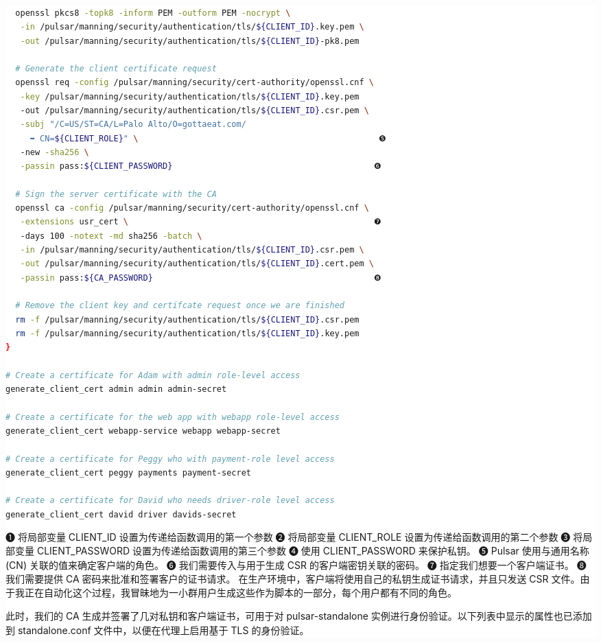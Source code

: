 ```sh
  openssl pkcs8 -topk8 -inform PEM -outform PEM -nocrypt \
   -in /pulsar/manning/security/authentication/tls/${CLIENT_ID}.key.pem \
   -out /pulsar/manning/security/authentication/tls/${CLIENT_ID}-pk8.pem 
 
  # Generate the client certificate request       
  openssl req -config /pulsar/manning/security/cert-authority/openssl.cnf \
   -key /pulsar/manning/security/authentication/tls/${CLIENT_ID}.key.pem  
   -out /pulsar/manning/security/authentication/tls/${CLIENT_ID}.csr.pem \
   -subj "/C=US/ST=CA/L=Palo Alto/O=gottaeat.com/
     ➥ CN=${CLIENT_ROLE}" \                                                 ❺
   -new -sha256 \
   -passin pass:${CLIENT_PASSWORD}                                         ❻
      
  # Sign the server certificate with the CA
  openssl ca -config /pulsar/manning/security/cert-authority/openssl.cnf \
   -extensions usr_cert \                                                  ❼
   -days 100 -notext -md sha256 -batch \
   -in /pulsar/manning/security/authentication/tls/${CLIENT_ID}.csr.pem \
   -out /pulsar/manning/security/authentication/tls/${CLIENT_ID}.cert.pem \
   -passin pass:${CA_PASSWORD}                                             ❽
 
  # Remove the client key and certifcate request once we are finished
  rm -f /pulsar/manning/security/authentication/tls/${CLIENT_ID}.csr.pem
  rm -f /pulsar/manning/security/authentication/tls/${CLIENT_ID}.key.pem
}
 
# Create a certificate for Adam with admin role-level access
generate_client_cert admin admin admin-secret
 
# Create a certificate for the web app with webapp role-level access
generate_client_cert webapp-service webapp webapp-secret
 
# Create a certificate for Peggy who with payment-role level access
generate_client_cert peggy payments payment-secret
 
# Create a certificate for David who needs driver-role level access
generate_client_cert david driver davids-secret
```

❶ 将局部变量 CLIENT_ID 设置为传递给函数调用的第一个参数
❷ 将局部变量 CLIENT_ROLE 设置为传递给函数调用的第二个参数
❸ 将局部变量 CLIENT_PASSWORD 设置为传递给函数调用的第三个参数
❹ 使用 CLIENT_PASSWORD 来保护私钥。
❺ Pulsar 使用与通用名称 (CN) 关联的值来确定客户端的角色。
❻ 我们需要传入与用于生成 CSR 的客户端密钥关联的密码。
❼ 指定我们想要一个客户端证书。
❽ 我们需要提供 CA 密码来批准和签署客户的证书请求。
在生产环境中，客户端将使用自己的私钥生成证书请求，并且只发送 CSR 文件。由于我正在自动化这个过程，我冒昧地为一小群用户生成这些作为脚本的一部分，每个用户都有不同的角色。

此时，我们的 CA 生成并签署了几对私钥和客户端证书，可用于对 pulsar-standalone 实例进行身份验证。以下列表中显示的属性也已添加到 standalone.conf 文件中，以便在代理上启用基于 TLS 的身份验证。
